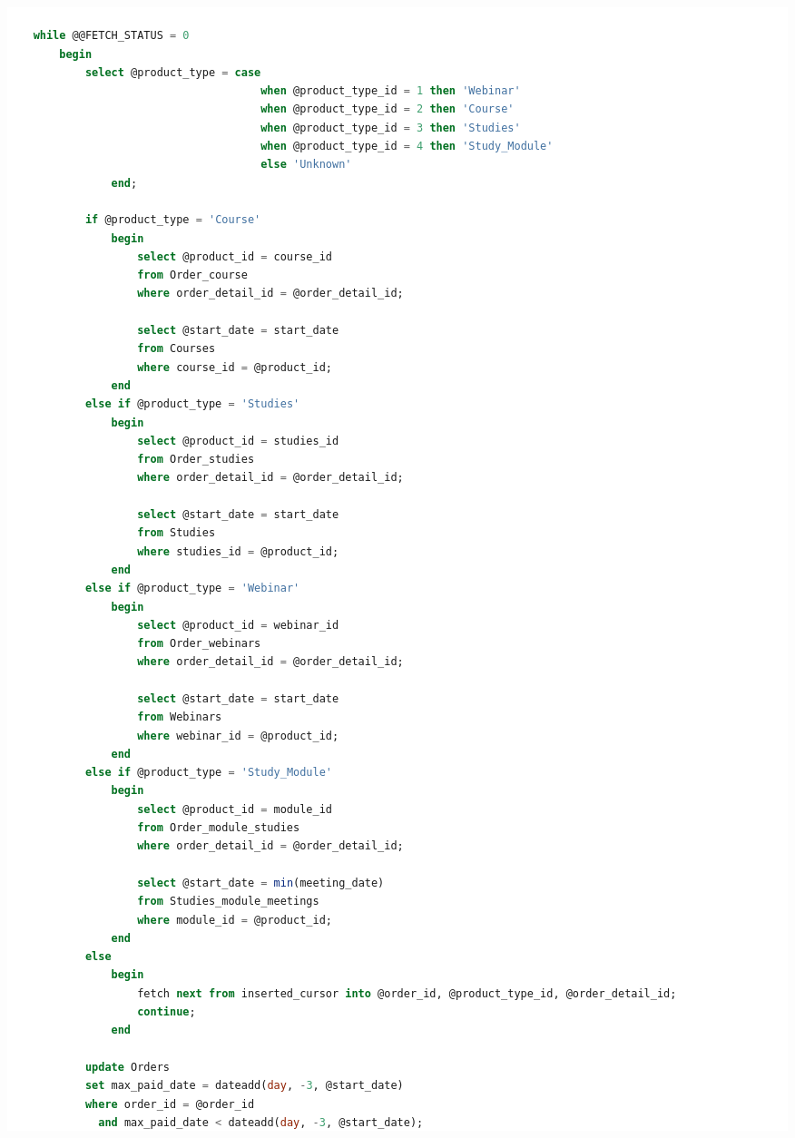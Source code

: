 ```sql

    while @@FETCH_STATUS = 0
        begin
            select @product_type = case
                                       when @product_type_id = 1 then 'Webinar'
                                       when @product_type_id = 2 then 'Course'
                                       when @product_type_id = 3 then 'Studies'
                                       when @product_type_id = 4 then 'Study_Module'
                                       else 'Unknown'
                end;

            if @product_type = 'Course'
                begin
                    select @product_id = course_id
                    from Order_course
                    where order_detail_id = @order_detail_id;

                    select @start_date = start_date
                    from Courses
                    where course_id = @product_id;
                end
            else if @product_type = 'Studies'
                begin
                    select @product_id = studies_id
                    from Order_studies
                    where order_detail_id = @order_detail_id;

                    select @start_date = start_date
                    from Studies
                    where studies_id = @product_id;
                end
            else if @product_type = 'Webinar'
                begin
                    select @product_id = webinar_id
                    from Order_webinars
                    where order_detail_id = @order_detail_id;

                    select @start_date = start_date
                    from Webinars
                    where webinar_id = @product_id;
                end
            else if @product_type = 'Study_Module'
                begin
                    select @product_id = module_id
                    from Order_module_studies
                    where order_detail_id = @order_detail_id;

                    select @start_date = min(meeting_date)
                    from Studies_module_meetings
                    where module_id = @product_id;
                end
            else
                begin
                    fetch next from inserted_cursor into @order_id, @product_type_id, @order_detail_id;
                    continue;
                end

            update Orders
            set max_paid_date = dateadd(day, -3, @start_date)
            where order_id = @order_id
              and max_paid_date < dateadd(day, -3, @start_date);

```